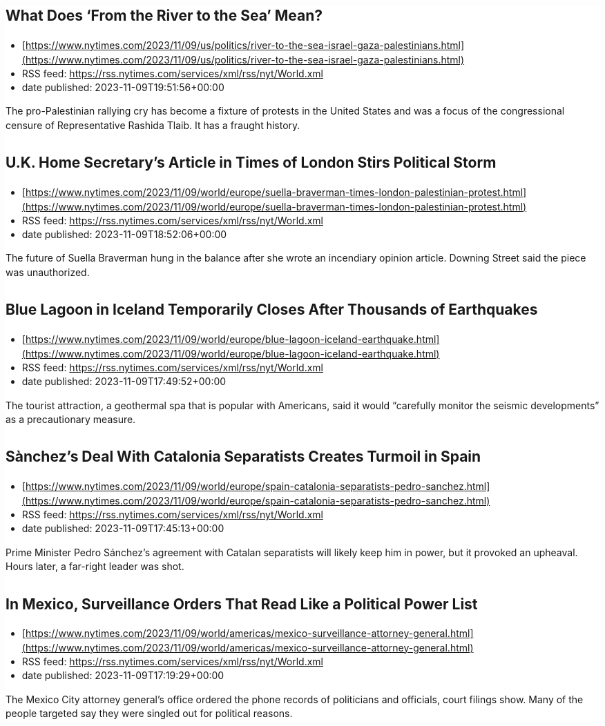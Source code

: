 ## What Does ‘From the River to the Sea’ Mean?
 - [https://www.nytimes.com/2023/11/09/us/politics/river-to-the-sea-israel-gaza-palestinians.html](https://www.nytimes.com/2023/11/09/us/politics/river-to-the-sea-israel-gaza-palestinians.html)
 - RSS feed: https://rss.nytimes.com/services/xml/rss/nyt/World.xml
 - date published: 2023-11-09T19:51:56+00:00

The pro-Palestinian rallying cry has become a fixture of protests in the United States and was a focus of the congressional censure of Representative Rashida Tlaib. It has a fraught history.

## U.K. Home Secretary’s Article in Times of London Stirs Political Storm
 - [https://www.nytimes.com/2023/11/09/world/europe/suella-braverman-times-london-palestinian-protest.html](https://www.nytimes.com/2023/11/09/world/europe/suella-braverman-times-london-palestinian-protest.html)
 - RSS feed: https://rss.nytimes.com/services/xml/rss/nyt/World.xml
 - date published: 2023-11-09T18:52:06+00:00

The future of Suella Braverman hung in the balance after she wrote an incendiary opinion article. Downing Street said the piece was unauthorized.

## Blue Lagoon in Iceland Temporarily Closes After Thousands of Earthquakes
 - [https://www.nytimes.com/2023/11/09/world/europe/blue-lagoon-iceland-earthquake.html](https://www.nytimes.com/2023/11/09/world/europe/blue-lagoon-iceland-earthquake.html)
 - RSS feed: https://rss.nytimes.com/services/xml/rss/nyt/World.xml
 - date published: 2023-11-09T17:49:52+00:00

The tourist attraction, a geothermal spa that is popular with Americans, said it would “carefully monitor the seismic developments” as a precautionary measure.

## Sànchez’s Deal With Catalonia Separatists Creates Turmoil in Spain
 - [https://www.nytimes.com/2023/11/09/world/europe/spain-catalonia-separatists-pedro-sanchez.html](https://www.nytimes.com/2023/11/09/world/europe/spain-catalonia-separatists-pedro-sanchez.html)
 - RSS feed: https://rss.nytimes.com/services/xml/rss/nyt/World.xml
 - date published: 2023-11-09T17:45:13+00:00

Prime Minister Pedro Sánchez’s agreement with Catalan separatists will likely keep him in power, but it provoked an upheaval. Hours later, a far-right leader was shot.

## In Mexico, Surveillance Orders That Read Like a Political Power List
 - [https://www.nytimes.com/2023/11/09/world/americas/mexico-surveillance-attorney-general.html](https://www.nytimes.com/2023/11/09/world/americas/mexico-surveillance-attorney-general.html)
 - RSS feed: https://rss.nytimes.com/services/xml/rss/nyt/World.xml
 - date published: 2023-11-09T17:19:29+00:00

The Mexico City attorney general’s office ordered the phone records of politicians and officials, court filings show. Many of the people targeted say they were singled out for political reasons.
